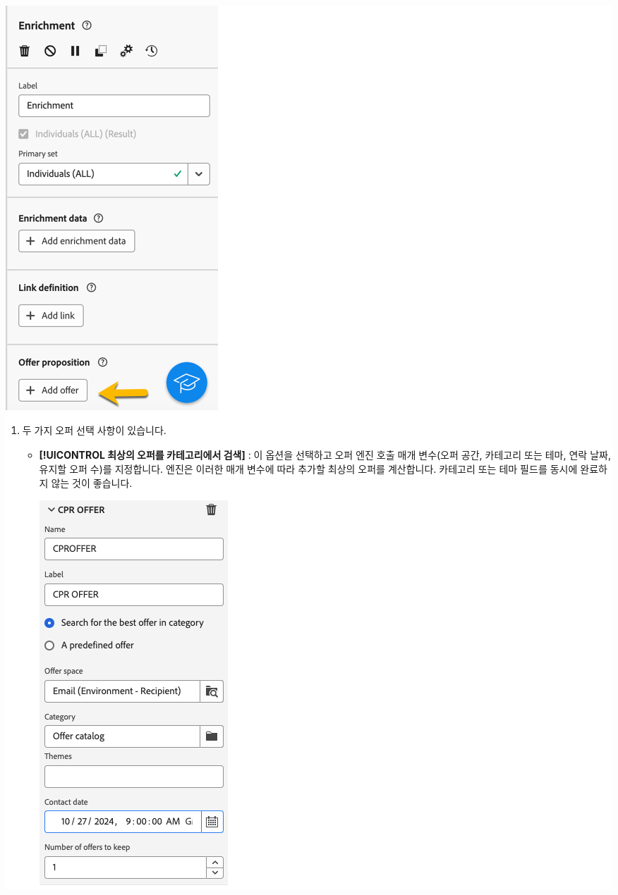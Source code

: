    ![](../assets/enrichment-addoffer.png)

1. 두 가지 오퍼 선택 사항이 있습니다.

   * **[!UICONTROL 최상의 오퍼를 카테고리에서 검색]** : 이 옵션을 선택하고 오퍼 엔진 호출 매개 변수(오퍼 공간, 카테고리 또는 테마, 연락 날짜, 유지할 오퍼 수)를 지정합니다. 엔진은 이러한 매개 변수에 따라 추가할 최상의 오퍼를 계산합니다. 카테고리 또는 테마 필드를 동시에 완료하지 않는 것이 좋습니다.

     ![](../assets/enrichment-bestoffer.png)